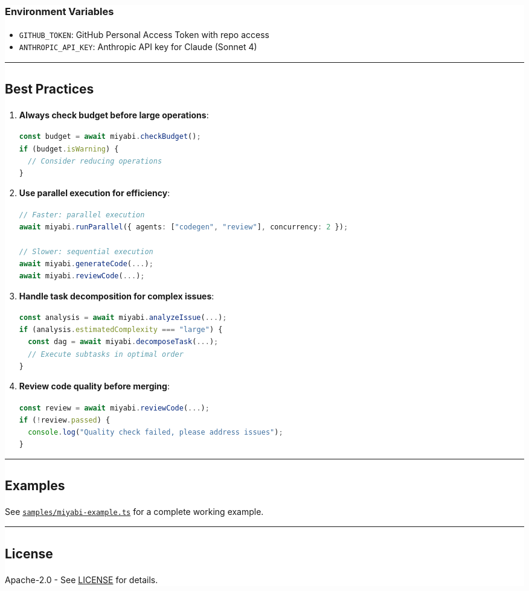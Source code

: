 
### Environment Variables

- `GITHUB_TOKEN`: GitHub Personal Access Token with repo access
- `ANTHROPIC_API_KEY`: Anthropic API key for Claude (Sonnet 4)

---

## Best Practices

1. **Always check budget before large operations**:
   ```typescript
   const budget = await miyabi.checkBudget();
   if (budget.isWarning) {
     // Consider reducing operations
   }
   ```

2. **Use parallel execution for efficiency**:
   ```typescript
   // Faster: parallel execution
   await miyabi.runParallel({ agents: ["codegen", "review"], concurrency: 2 });

   // Slower: sequential execution
   await miyabi.generateCode(...);
   await miyabi.reviewCode(...);
   ```

3. **Handle task decomposition for complex issues**:
   ```typescript
   const analysis = await miyabi.analyzeIssue(...);
   if (analysis.estimatedComplexity === "large") {
     const dag = await miyabi.decomposeTask(...);
     // Execute subtasks in optimal order
   }
   ```

4. **Review code quality before merging**:
   ```typescript
   const review = await miyabi.reviewCode(...);
   if (!review.passed) {
     console.log("Quality check failed, please address issues");
   }
   ```

---

## Examples

See [`samples/miyabi-example.ts`](../samples/miyabi-example.ts) for a complete working example.

---

## License

Apache-2.0 - See [LICENSE](../../../LICENSE) for details.
